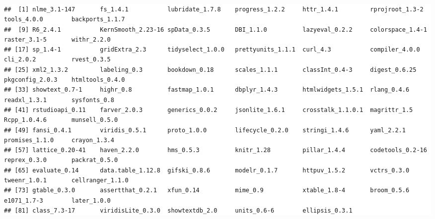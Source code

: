     ##  [1] nlme_3.1-147       fs_1.4.1           lubridate_1.7.8    progress_1.2.2     httr_1.4.1         rprojroot_1.3-2    tools_4.0.0        backports_1.1.7   
    ##  [9] R6_2.4.1           KernSmooth_2.23-16 spData_0.3.5       DBI_1.1.0          lazyeval_0.2.2     colorspace_1.4-1   raster_3.1-5       withr_2.2.0       
    ## [17] sp_1.4-1           gridExtra_2.3      tidyselect_1.0.0   prettyunits_1.1.1  curl_4.3           compiler_4.0.0     cli_2.0.2          rvest_0.3.5       
    ## [25] xml2_1.3.2         labeling_0.3       bookdown_0.18      scales_1.1.1       classInt_0.4-3     digest_0.6.25      pkgconfig_2.0.3    htmltools_0.4.0   
    ## [33] showtext_0.7-1     highr_0.8          fastmap_1.0.1      dbplyr_1.4.3       htmlwidgets_1.5.1  rlang_0.4.6        readxl_1.3.1       sysfonts_0.8      
    ## [41] rstudioapi_0.11    farver_2.0.3       generics_0.0.2     jsonlite_1.6.1     crosstalk_1.1.0.1  magrittr_1.5       Rcpp_1.0.4.6       munsell_0.5.0     
    ## [49] fansi_0.4.1        viridis_0.5.1      proto_1.0.0        lifecycle_0.2.0    stringi_1.4.6      yaml_2.2.1         promises_1.1.0     crayon_1.3.4      
    ## [57] lattice_0.20-41    haven_2.2.0        hms_0.5.3          knitr_1.28         pillar_1.4.4       codetools_0.2-16   reprex_0.3.0       packrat_0.5.0     
    ## [65] evaluate_0.14      data.table_1.12.8  gifski_0.8.6       modelr_0.1.7       httpuv_1.5.2       vctrs_0.3.0        tweenr_1.0.1       cellranger_1.1.0  
    ## [73] gtable_0.3.0       assertthat_0.2.1   xfun_0.14          mime_0.9           xtable_1.8-4       broom_0.5.6        e1071_1.7-3        later_1.0.0       
    ## [81] class_7.3-17       viridisLite_0.3.0  showtextdb_2.0     units_0.6-6        ellipsis_0.3.1
